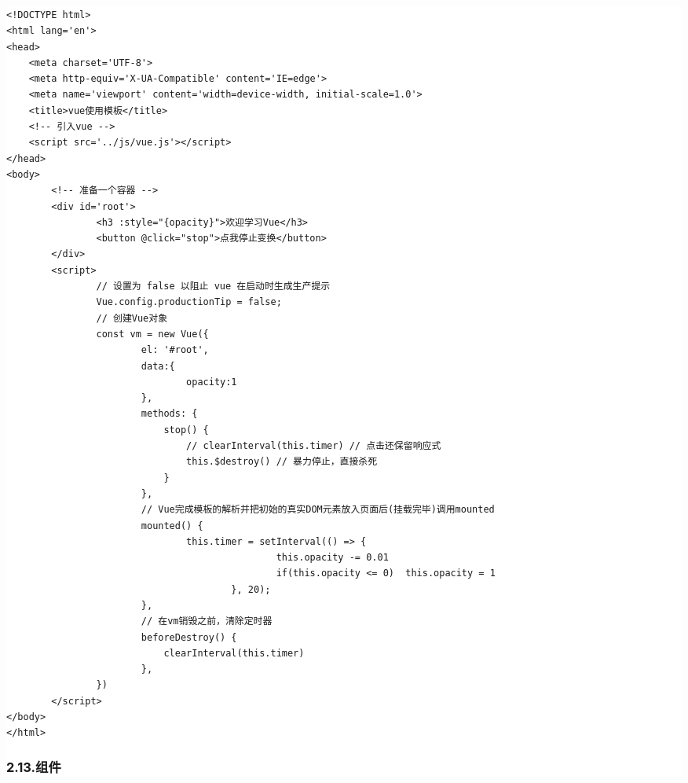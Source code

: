 ```vue
<!DOCTYPE html>
<html lang='en'>
<head>
    <meta charset='UTF-8'>
    <meta http-equiv='X-UA-Compatible' content='IE=edge'>
    <meta name='viewport' content='width=device-width, initial-scale=1.0'>
    <title>vue使用模板</title>
    <!-- 引入vue -->
    <script src='../js/vue.js'></script>
</head>
<body>
        <!-- 准备一个容器 -->
        <div id='root'>
                <h3 :style="{opacity}">欢迎学习Vue</h3>
                <button @click="stop">点我停止变换</button>
        </div>
        <script>
                // 设置为 false 以阻止 vue 在启动时生成生产提示
                Vue.config.productionTip = false;
                // 创建Vue对象
                const vm = new Vue({
                        el: '#root',
                        data:{
                                opacity:1
                        },
                        methods: {
                            stop() {
                                // clearInterval(this.timer) // 点击还保留响应式
                                this.$destroy() // 暴力停止，直接杀死
                            }
                        },
                        // Vue完成模板的解析并把初始的真实DOM元素放入页面后(挂载完毕)调用mounted
                        mounted() {
                                this.timer = setInterval(() => {
                                                this.opacity -= 0.01
                                                if(this.opacity <= 0)  this.opacity = 1 
                                        }, 20);
                        },
                        // 在vm销毁之前，清除定时器
                        beforeDestroy() {
                            clearInterval(this.timer)
                        },
                })
        </script>
</body>
</html>
```



### 2.13.组件
